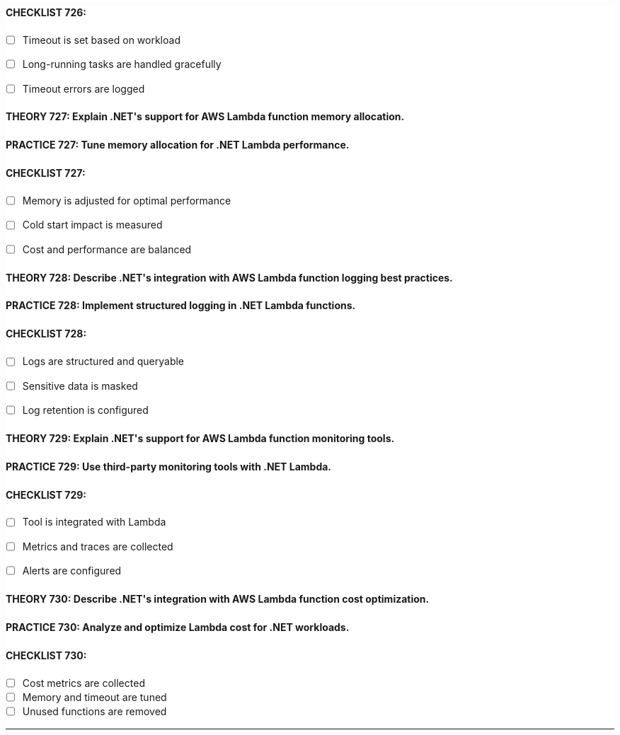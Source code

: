 #### CHECKLIST 726:

- [ ] Timeout is set based on workload
- [ ] Long-running tasks are handled gracefully
- [ ] Timeout errors are logged


#### THEORY 727: Explain .NET's support for AWS Lambda function memory allocation.

#### PRACTICE 727: Tune memory allocation for .NET Lambda performance.

#### CHECKLIST 727:

- [ ] Memory is adjusted for optimal performance
- [ ] Cold start impact is measured
- [ ] Cost and performance are balanced


#### THEORY 728: Describe .NET's integration with AWS Lambda function logging best practices.

#### PRACTICE 728: Implement structured logging in .NET Lambda functions.

#### CHECKLIST 728:

- [ ] Logs are structured and queryable
- [ ] Sensitive data is masked
- [ ] Log retention is configured


#### THEORY 729: Explain .NET's support for AWS Lambda function monitoring tools.

#### PRACTICE 729: Use third-party monitoring tools with .NET Lambda.

#### CHECKLIST 729:

- [ ] Tool is integrated with Lambda
- [ ] Metrics and traces are collected
- [ ] Alerts are configured


#### THEORY 730: Describe .NET's integration with AWS Lambda function cost optimization.

#### PRACTICE 730: Analyze and optimize Lambda cost for .NET workloads.

#### CHECKLIST 730:

- [ ] Cost metrics are collected
- [ ] Memory and timeout are tuned
- [ ] Unused functions are removed

---

[^1]: paste.txt